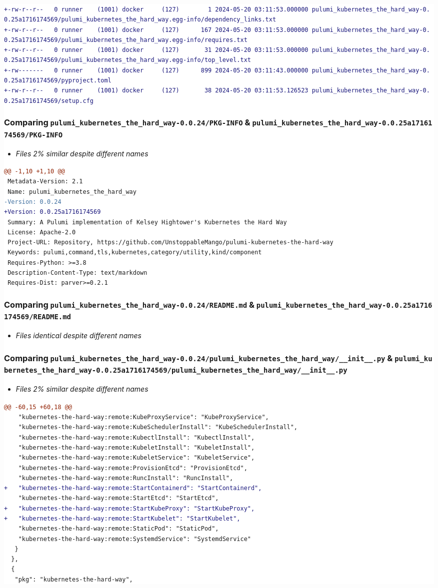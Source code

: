 ```diff
+-rw-r--r--   0 runner    (1001) docker     (127)        1 2024-05-20 03:11:53.000000 pulumi_kubernetes_the_hard_way-0.0.25a1716174569/pulumi_kubernetes_the_hard_way.egg-info/dependency_links.txt
+-rw-r--r--   0 runner    (1001) docker     (127)      167 2024-05-20 03:11:53.000000 pulumi_kubernetes_the_hard_way-0.0.25a1716174569/pulumi_kubernetes_the_hard_way.egg-info/requires.txt
+-rw-r--r--   0 runner    (1001) docker     (127)       31 2024-05-20 03:11:53.000000 pulumi_kubernetes_the_hard_way-0.0.25a1716174569/pulumi_kubernetes_the_hard_way.egg-info/top_level.txt
+-rw-------   0 runner    (1001) docker     (127)      899 2024-05-20 03:11:43.000000 pulumi_kubernetes_the_hard_way-0.0.25a1716174569/pyproject.toml
+-rw-r--r--   0 runner    (1001) docker     (127)       38 2024-05-20 03:11:53.126523 pulumi_kubernetes_the_hard_way-0.0.25a1716174569/setup.cfg
```

### Comparing `pulumi_kubernetes_the_hard_way-0.0.24/PKG-INFO` & `pulumi_kubernetes_the_hard_way-0.0.25a1716174569/PKG-INFO`

 * *Files 2% similar despite different names*

```diff
@@ -1,10 +1,10 @@
 Metadata-Version: 2.1
 Name: pulumi_kubernetes_the_hard_way
-Version: 0.0.24
+Version: 0.0.25a1716174569
 Summary: A Pulumi implementation of Kelsey Hightower's Kubernetes the Hard Way
 License: Apache-2.0
 Project-URL: Repository, https://github.com/UnstoppableMango/pulumi-kubernetes-the-hard-way
 Keywords: pulumi,command,tls,kubernetes,category/utility,kind/component
 Requires-Python: >=3.8
 Description-Content-Type: text/markdown
 Requires-Dist: parver>=0.2.1
```

### Comparing `pulumi_kubernetes_the_hard_way-0.0.24/README.md` & `pulumi_kubernetes_the_hard_way-0.0.25a1716174569/README.md`

 * *Files identical despite different names*

### Comparing `pulumi_kubernetes_the_hard_way-0.0.24/pulumi_kubernetes_the_hard_way/__init__.py` & `pulumi_kubernetes_the_hard_way-0.0.25a1716174569/pulumi_kubernetes_the_hard_way/__init__.py`

 * *Files 2% similar despite different names*

```diff
@@ -60,15 +60,18 @@
    "kubernetes-the-hard-way:remote:KubeProxyService": "KubeProxyService",
    "kubernetes-the-hard-way:remote:KubeSchedulerInstall": "KubeSchedulerInstall",
    "kubernetes-the-hard-way:remote:KubectlInstall": "KubectlInstall",
    "kubernetes-the-hard-way:remote:KubeletInstall": "KubeletInstall",
    "kubernetes-the-hard-way:remote:KubeletService": "KubeletService",
    "kubernetes-the-hard-way:remote:ProvisionEtcd": "ProvisionEtcd",
    "kubernetes-the-hard-way:remote:RuncInstall": "RuncInstall",
+   "kubernetes-the-hard-way:remote:StartContainerd": "StartContainerd",
    "kubernetes-the-hard-way:remote:StartEtcd": "StartEtcd",
+   "kubernetes-the-hard-way:remote:StartKubeProxy": "StartKubeProxy",
+   "kubernetes-the-hard-way:remote:StartKubelet": "StartKubelet",
    "kubernetes-the-hard-way:remote:StaticPod": "StaticPod",
    "kubernetes-the-hard-way:remote:SystemdService": "SystemdService"
   }
  },
  {
   "pkg": "kubernetes-the-hard-way",
```